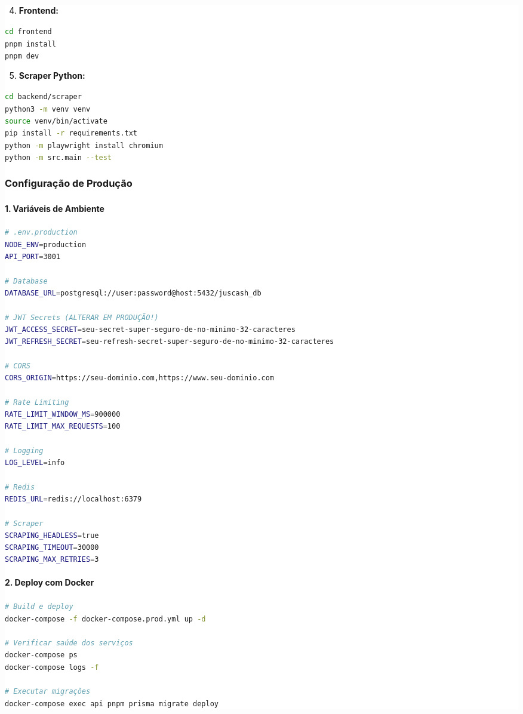 4. **Frontend:**
```bash
cd frontend
pnpm install
pnpm dev
```

5. **Scraper Python:**
```bash
cd backend/scraper
python3 -m venv venv
source venv/bin/activate
pip install -r requirements.txt
python -m playwright install chromium
python -m src.main --test
```

### Configuração de Produção

#### 1. Variáveis de Ambiente
```bash
# .env.production
NODE_ENV=production
API_PORT=3001

# Database
DATABASE_URL=postgresql://user:password@host:5432/juscash_db

# JWT Secrets (ALTERAR EM PRODUÇÃO!)
JWT_ACCESS_SECRET=seu-secret-super-seguro-de-no-minimo-32-caracteres
JWT_REFRESH_SECRET=seu-refresh-secret-super-seguro-de-no-minimo-32-caracteres

# CORS
CORS_ORIGIN=https://seu-dominio.com,https://www.seu-dominio.com

# Rate Limiting
RATE_LIMIT_WINDOW_MS=900000
RATE_LIMIT_MAX_REQUESTS=100

# Logging
LOG_LEVEL=info

# Redis
REDIS_URL=redis://localhost:6379

# Scraper
SCRAPING_HEADLESS=true
SCRAPING_TIMEOUT=30000
SCRAPING_MAX_RETRIES=3
```

#### 2. Deploy com Docker
```bash
# Build e deploy
docker-compose -f docker-compose.prod.yml up -d

# Verificar saúde dos serviços
docker-compose ps
docker-compose logs -f

# Executar migrações
docker-compose exec api pnpm prisma migrate deploy
```
